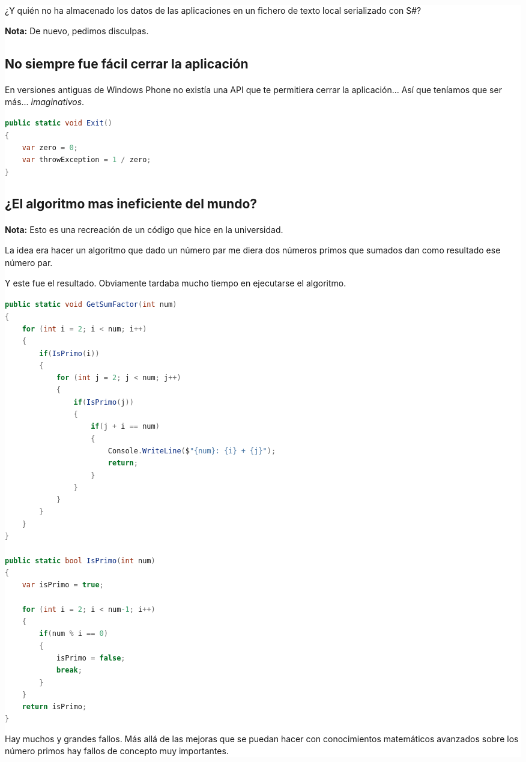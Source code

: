 ¿Y quién no ha almacenado los datos de las aplicaciones en un fichero de texto local serializado con S#?

**Nota:** De nuevo, pedimos disculpas.

## No siempre fue fácil cerrar la aplicación

En versiones antiguas de Windows Phone no existía una API que te permitiera cerrar la aplicación... Así que teníamos que ser más... *imaginativos*.

```csharp
public static void Exit()
{
    var zero = 0;
    var throwException = 1 / zero;
}
```

## ¿El algoritmo mas ineficiente del mundo?

**Nota:** Esto es una recreación de un código que hice en la universidad.

La idea era hacer un algoritmo que dado un número par me diera dos números primos que sumados dan como resultado ese número par.

Y este fue el resultado. Obviamente tardaba mucho tiempo en ejecutarse el algoritmo.

```csharp
public static void GetSumFactor(int num)
{
    for (int i = 2; i < num; i++)
    {
        if(IsPrimo(i))
        {
            for (int j = 2; j < num; j++)
            {
                if(IsPrimo(j))
                {
                    if(j + i == num)
                    {
                        Console.WriteLine($"{num}: {i} + {j}");
                        return;
                    }
                }
            }
        }
    }
}

public static bool IsPrimo(int num)
{
    var isPrimo = true;

    for (int i = 2; i < num-1; i++)
    {
        if(num % i == 0)
        {
            isPrimo = false;
            break;
        }
    }
    return isPrimo;
}
```
Hay muchos y grandes fallos. Más allá de las mejoras que se puedan hacer con conocimientos matemáticos avanzados sobre los número primos hay fallos de concepto muy importantes.
